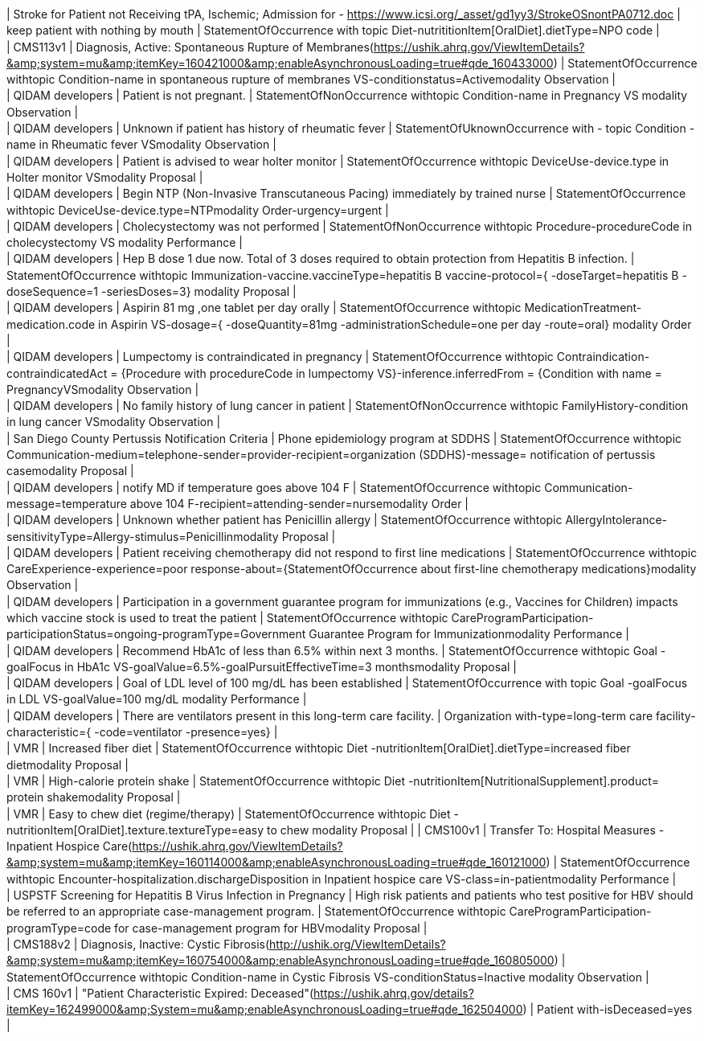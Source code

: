   | Stroke for Patient not Receiving tPA, Ischemic; Admission for -  https://www.icsi.org/_asset/gd1yy3/StrokeOSnontPA0712.doc | keep patient with nothing by mouth | StatementOfOccurrence with topic Diet-nutrititionItem[OralDiet].dietType=NPO code |     
  | CMS113v1 | Diagnosis, Active: Spontaneous Rupture of Membranes(https://ushik.ahrq.gov/ViewItemDetails?&amp;system=mu&amp;itemKey=160421000&amp;enableAsynchronousLoading=true#qde_160433000) | StatementOfOccurrence withtopic Condition-name in spontaneous rupture of membranes VS-conditionstatus=Activemodality Observation |     
  | QIDAM developers | Patient is not pregnant. | StatementOfNonOccurrence withtopic Condition-name in Pregnancy VS modality Observation |    
  | QIDAM developers | Unknown if patient has history of rheumatic fever | StatementOfUknownOccurrence with - topic Condition -name in Rheumatic fever VSmodality Observation |    
  | QIDAM developers | Patient is advised to wear holter monitor | StatementOfOccurrence withtopic DeviceUse-device.type in Holter monitor VSmodality Proposal |    
  | QIDAM developers | Begin NTP (Non-Invasive Transcutaneous Pacing) immediately by trained nurse | StatementOfOccurrence withtopic DeviceUse-device.type=NTPmodality Order-urgency=urgent |    
  | QIDAM developers | Cholecystectomy was not performed | StatementOfNonOccurrence withtopic Procedure-procedureCode in cholecystectomy VS modality Performance |    
  | QIDAM developers | Hep B dose 1 due now. Total of 3 doses required to obtain protection from Hepatitis B infection.  | StatementOfOccurrence withtopic Immunization-vaccine.vaccineType=hepatitis B vaccine-protocol={  -doseTarget=hepatitis B  -doseSequence=1  -seriesDoses=3} modality Proposal |    
  | QIDAM developers | Aspirin 81 mg ,one tablet per day orally | StatementOfOccurrence withtopic MedicationTreatment-medication.code in Aspirin VS-dosage={    -doseQuantity=81mg   -administrationSchedule=one per day   -route=oral} modality Order |    
  | QIDAM developers | Lumpectomy is contraindicated in pregnancy | StatementOfOccurrence withtopic Contraindication-contraindicatedAct = {Procedure with procedureCode in lumpectomy VS}-inference.inferredFrom = {Condition with name = PregnancyVSmodality Observation |    
  | QIDAM developers | No family history of lung cancer in patient | StatementOfNonOccurrence withtopic FamilyHistory-condition in lung cancer VSmodality Observation |    
  | San Diego County Pertussis Notification Criteria | Phone epidemiology program at SDDHS | StatementOfOccurrence withtopic Communication-medium=telephone-sender=provider-recipient=organization (SDDHS)-message= notification of pertussis casemodality Proposal |    
  | QIDAM developers | notify MD if temperature goes above 104 F | StatementOfOccurrence withtopic Communication-message=temperature above 104 F-recipient=attending-sender=nursemodality Order |    
  | QIDAM developers | Unknown whether patient has Penicillin allergy | StatementOfOccurrence withtopic AllergyIntolerance-sensitivityType=Allergy-stimulus=Penicillinmodality Proposal |    
  | QIDAM developers | Patient receiving chemotherapy did not respond to first line medications | StatementOfOccurrence withtopic CareExperience-experience=poor response-about={StatementOfOccurrence about  first-line chemotherapy medications}modality Observation |    
  | QIDAM developers | Participation in a government guarantee program for immunizations (e.g., Vaccines for Children) impacts which vaccine stock is used to treat the patient | StatementOfOccurrence withtopic CareProgramParticipation-participationStatus=ongoing-programType=Government Guarantee Program for Immunizationmodality Performance |     
  | QIDAM developers | Recommend HbA1c of less than 6.5% within next 3 months. | StatementOfOccurrence withtopic Goal -goalFocus in HbA1c VS-goalValue=6.5%-goalPursuitEffectiveTime=3 monthsmodality Proposal |    
  | QIDAM developers | Goal of LDL level of 100 mg/dL has been established | StatementOfOccurrence with topic Goal -goalFocus in LDL VS-goalValue=100 mg/dL modality Performance |    
  | QIDAM developers | There are ventilators present in this long-term care facility. | Organization with-type=long-term care facility-characteristic={  -code=ventilator  -presence=yes} |    
  | VMR | Increased fiber diet | StatementOfOccurrence withtopic Diet -nutritionItem[OralDiet].dietType=increased fiber dietmodality Proposal |    
  | VMR | High-calorie protein shake | StatementOfOccurrence withtopic Diet -nutritionItem[NutritionalSupplement].product= protein shakemodality Proposal |    
  | VMR | Easy to chew diet (regime/therapy) | StatementOfOccurrence withtopic Diet -nutritionItem[OralDiet].texture.textureType=easy to chew modality Proposal |
  | CMS100v1 | Transfer To: Hospital Measures - Inpatient Hospice Care(https://ushik.ahrq.gov/ViewItemDetails?&amp;system=mu&amp;itemKey=160114000&amp;enableAsynchronousLoading=true#qde_160121000) | StatementOfOccurrence withtopic Encounter-hospitalization.dischargeDisposition in Inpatient  hospice care VS-class=in-patientmodality Performance |     
  | USPSTF Screening for Hepatitis B Virus Infection in Pregnancy | High risk patients and patients who test positive for HBV should be referred to an appropriate case-management program. | StatementOfOccurrence withtopic CareProgramParticipation-programType=code for case-management program for HBVmodality Proposal |    
  | CMS188v2 | Diagnosis, Inactive: Cystic Fibrosis(http://ushik.org/ViewItemDetails?&amp;system=mu&amp;itemKey=160754000&amp;enableAsynchronousLoading=true#qde_160805000) | StatementOfOccurrence withtopic Condition-name in Cystic Fibrosis VS-conditionStatus=Inactive modality Observation |    
  | CMS 160v1 | "Patient Characteristic Expired: Deceased"(https://ushik.ahrq.gov/details?itemKey=162499000&amp;System=mu&amp;enableAsynchronousLoading=true#qde_162504000) | Patient with-isDeceased=yes |  